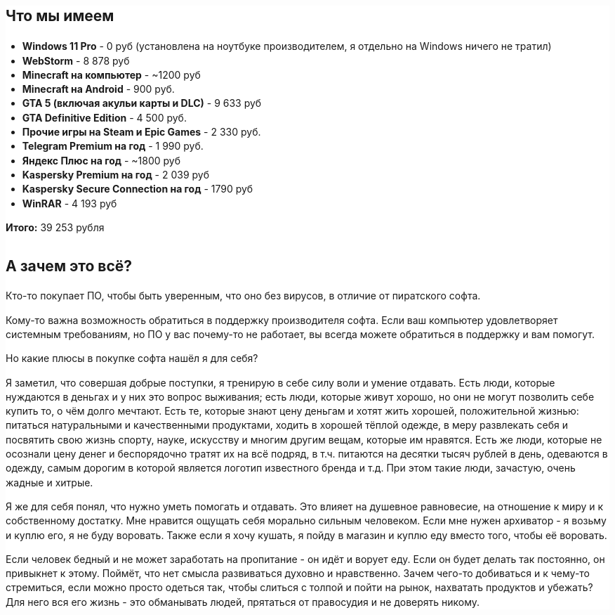## Что мы имеем

- **Windows 11 Pro** - 0 руб (установлена на ноутбуке производителем, я отдельно на Windows ничего не тратил)
- **WebStorm** - 8 878 руб
- **Minecraft на компьютер** - ~1200 руб
- **Minecraft на Android** - 900 руб.
- **GTA 5 (включая акульи карты и DLC)** - 9 633 руб
- **GTA Definitive Edition** - 4 500 руб.
- **Прочие игры на Steam и Epic Games** - 2 330 руб.
- **Telegram Premium на год** - 1 990 руб.
- **Яндекс Плюс на год** - ~1800 руб
- **Kaspersky Premium на год** - 2 039 руб
- **Kaspersky Secure Connection на год** - 1790 руб
- **WinRAR** - 4 193 руб

**Итого:** 39 253 рубля

## А зачем это всё?

Кто-то покупает ПО, чтобы быть уверенным, что оно без вирусов, в отличие от пиратского софта.

Кому-то важна возможность обратиться в поддержку производителя софта. Если ваш компьютер удовлетворяет системным
требованиям, но ПО у вас почему-то не работает, вы всегда можете обратиться в поддержку и вам помогут.

Но какие плюсы в покупке софта нашёл я для себя?

Я заметил, что совершая добрые поступки, я тренирую в себе силу воли и умение отдавать. Есть люди, которые нуждаются
в деньгах и у них это вопрос выживания; есть люди, которые живут хорошо, но они не могут позволить себе купить то, о
чём долго мечтают. Есть те, которые знают цену деньгам и хотят жить хорошей, положительной жизнью: питаться
натуральными и качественными продуктами, ходить в хорошей тёплой одежде, в меру развлекать себя и посвятить свою
жизнь спорту, науке, искусству и многим другим вещам, которые им нравятся. Есть же люди, которые не осознали цену
денег и беспорядочно тратят их на всё подряд, в т.ч. питаются на десятки тысяч рублей в день, одеваются в одежду,
самым дорогим в которой является логотип известного бренда и т.д. При этом такие люди, зачастую, очень жадные и хитрые.

Я же для себя понял, что нужно уметь помогать и отдавать. Это влияет на душевное равновесие, на отношение к миру и к
собственному достатку. Мне нравится ощущать себя морально сильным человеком. Если мне нужен архиватор - я возьму и
куплю его, я не буду воровать. Также если я хочу кушать, я пойду в магазин и куплю еду вместо того, чтобы её воровать.

Если человек бедный и не может заработать на пропитание - он идёт и ворует еду. Если он будет делать так постоянно,
он привыкнет к этому. Поймёт, что нет смысла развиваться духовно и нравственно. Зачем чего-то добиваться и к чему-то
стремиться, если можно просто одеться так, чтобы слиться с толпой и пойти на рынок, нахватать продуктов и убежать?
Для него вся его жизнь - это обманывать людей, прятаться от правосудия и не доверять никому.
